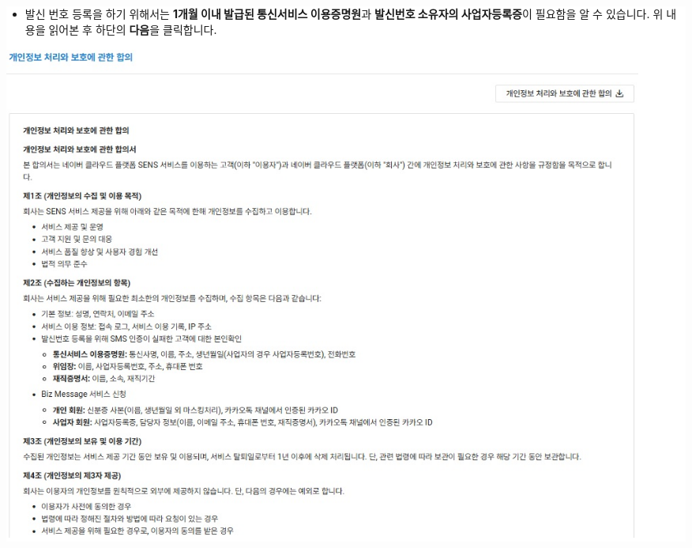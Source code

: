 - 발신 번호 등록을 하기 위해서는 **1개월 이내 발급된 통신서비스 이용증명원**과 **발신번호 소유자의 사업자등록증**이
필요함을 알 수 있습니다.  위 내용을 읽어본 후 하단의 **다음**을 클릭합니다.


<img src="/images/de50c0c12238ae91becbf6cbbba11a61.jpg" alt="file" width="800" height="400" style="max-width: 100%; height: auto;" />
